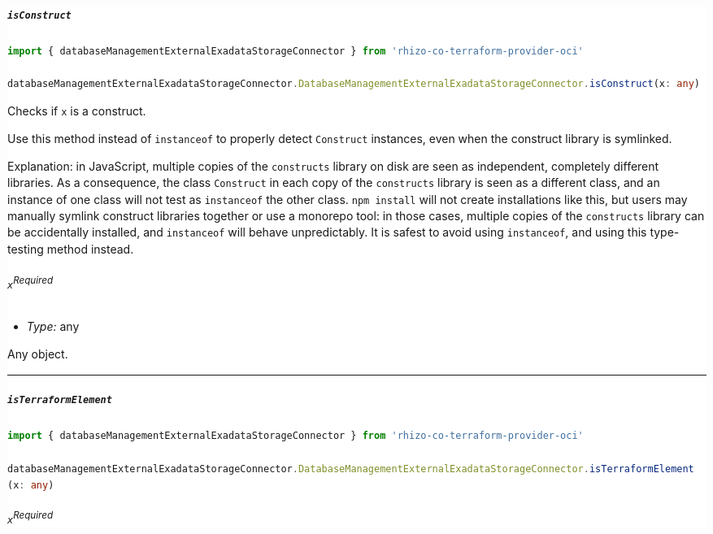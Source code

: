 
##### `isConstruct` <a name="isConstruct" id="rhizo-co-terraform-provider-oci.databaseManagementExternalExadataStorageConnector.DatabaseManagementExternalExadataStorageConnector.isConstruct"></a>

```typescript
import { databaseManagementExternalExadataStorageConnector } from 'rhizo-co-terraform-provider-oci'

databaseManagementExternalExadataStorageConnector.DatabaseManagementExternalExadataStorageConnector.isConstruct(x: any)
```

Checks if `x` is a construct.

Use this method instead of `instanceof` to properly detect `Construct`
instances, even when the construct library is symlinked.

Explanation: in JavaScript, multiple copies of the `constructs` library on
disk are seen as independent, completely different libraries. As a
consequence, the class `Construct` in each copy of the `constructs` library
is seen as a different class, and an instance of one class will not test as
`instanceof` the other class. `npm install` will not create installations
like this, but users may manually symlink construct libraries together or
use a monorepo tool: in those cases, multiple copies of the `constructs`
library can be accidentally installed, and `instanceof` will behave
unpredictably. It is safest to avoid using `instanceof`, and using
this type-testing method instead.

###### `x`<sup>Required</sup> <a name="x" id="rhizo-co-terraform-provider-oci.databaseManagementExternalExadataStorageConnector.DatabaseManagementExternalExadataStorageConnector.isConstruct.parameter.x"></a>

- *Type:* any

Any object.

---

##### `isTerraformElement` <a name="isTerraformElement" id="rhizo-co-terraform-provider-oci.databaseManagementExternalExadataStorageConnector.DatabaseManagementExternalExadataStorageConnector.isTerraformElement"></a>

```typescript
import { databaseManagementExternalExadataStorageConnector } from 'rhizo-co-terraform-provider-oci'

databaseManagementExternalExadataStorageConnector.DatabaseManagementExternalExadataStorageConnector.isTerraformElement(x: any)
```

###### `x`<sup>Required</sup> <a name="x" id="rhizo-co-terraform-provider-oci.databaseManagementExternalExadataStorageConnector.DatabaseManagementExternalExadataStorageConnector.isTerraformElement.parameter.x"></a>
